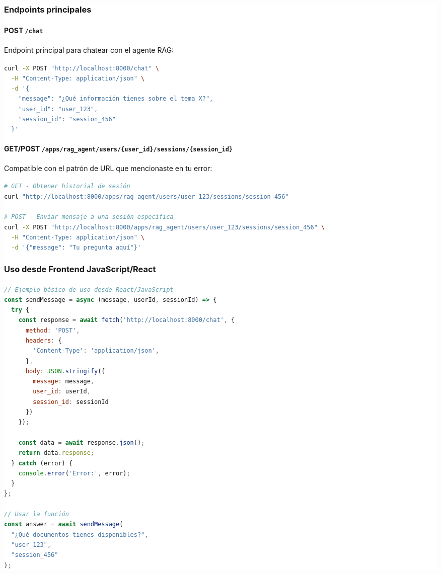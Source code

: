 ### Endpoints principales

#### POST `/chat`
Endpoint principal para chatear con el agente RAG:
```bash
curl -X POST "http://localhost:8000/chat" \
  -H "Content-Type: application/json" \
  -d '{
    "message": "¿Qué información tienes sobre el tema X?",
    "user_id": "user_123",
    "session_id": "session_456"
  }'
```

#### GET/POST `/apps/rag_agent/users/{user_id}/sessions/{session_id}`
Compatible con el patrón de URL que mencionaste en tu error:
```bash
# GET - Obtener historial de sesión
curl "http://localhost:8000/apps/rag_agent/users/user_123/sessions/session_456"

# POST - Enviar mensaje a una sesión específica
curl -X POST "http://localhost:8000/apps/rag_agent/users/user_123/sessions/session_456" \
  -H "Content-Type: application/json" \
  -d '{"message": "Tu pregunta aquí"}'
```

### Uso desde Frontend JavaScript/React

```javascript
// Ejemplo básico de uso desde React/JavaScript
const sendMessage = async (message, userId, sessionId) => {
  try {
    const response = await fetch('http://localhost:8000/chat', {
      method: 'POST',
      headers: {
        'Content-Type': 'application/json',
      },
      body: JSON.stringify({
        message: message,
        user_id: userId,
        session_id: sessionId
      })
    });
    
    const data = await response.json();
    return data.response;
  } catch (error) {
    console.error('Error:', error);
  }
};

// Usar la función
const answer = await sendMessage(
  "¿Qué documentos tienes disponibles?", 
  "user_123", 
  "session_456"
);
```
